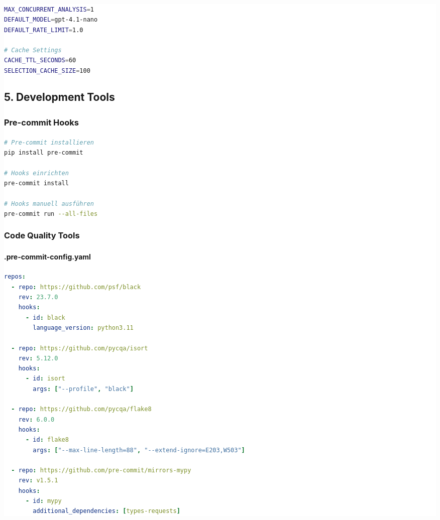 ```bash
MAX_CONCURRENT_ANALYSIS=1
DEFAULT_MODEL=gpt-4.1-nano
DEFAULT_RATE_LIMIT=1.0

# Cache Settings
CACHE_TTL_SECONDS=60
SELECTION_CACHE_SIZE=100
```

## 5. Development Tools

### Pre-commit Hooks
```bash
# Pre-commit installieren
pip install pre-commit

# Hooks einrichten
pre-commit install

# Hooks manuell ausführen
pre-commit run --all-files
```

### Code Quality Tools

#### .pre-commit-config.yaml
```yaml
repos:
  - repo: https://github.com/psf/black
    rev: 23.7.0
    hooks:
      - id: black
        language_version: python3.11

  - repo: https://github.com/pycqa/isort
    rev: 5.12.0
    hooks:
      - id: isort
        args: ["--profile", "black"]

  - repo: https://github.com/pycqa/flake8
    rev: 6.0.0
    hooks:
      - id: flake8
        args: ["--max-line-length=88", "--extend-ignore=E203,W503"]

  - repo: https://github.com/pre-commit/mirrors-mypy
    rev: v1.5.1
    hooks:
      - id: mypy
        additional_dependencies: [types-requests]
```

